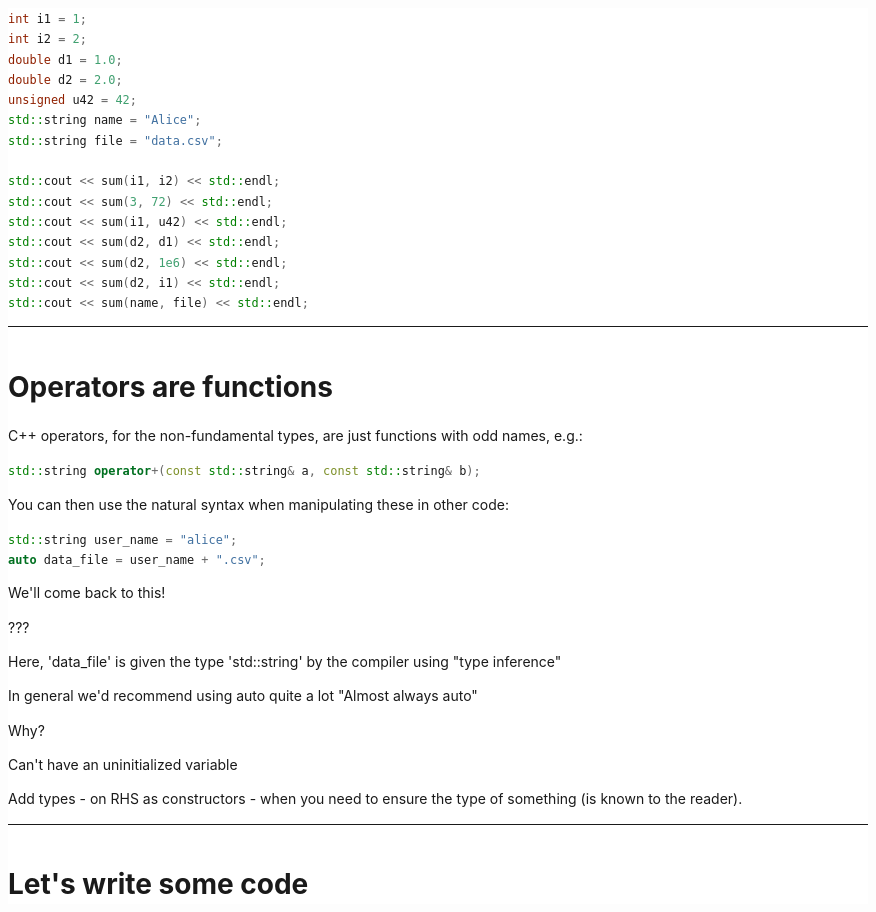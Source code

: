 ```C++
int i1 = 1;
int i2 = 2;
double d1 = 1.0;
double d2 = 2.0;
unsigned u42 = 42;
std::string name = "Alice";
std::string file = "data.csv";

std::cout << sum(i1, i2) << std::endl;
std::cout << sum(3, 72) << std::endl;
std::cout << sum(i1, u42) << std::endl;
std::cout << sum(d2, d1) << std::endl;
std::cout << sum(d2, 1e6) << std::endl;
std::cout << sum(d2, i1) << std::endl;
std::cout << sum(name, file) << std::endl;
```

---
# Operators are functions

C++ operators, for the non-fundamental types, are just functions with odd
names, e.g.:
```C++
std::string operator+(const std::string& a, const std::string& b);
```

You can then use the natural syntax when manipulating these in other
code:

```C++
std::string user_name = "alice";
auto data_file = user_name + ".csv";
```

We'll come back to this!

???

Here, 'data_file' is given the type 'std::string' by the compiler using
"type inference"

In general we'd recommend using auto quite a lot "Almost always auto"

Why?

Can't have an uninitialized variable


Add types - on RHS as constructors - when you need to ensure the type
of something (is known to the reader).


---
# Let's write some code
